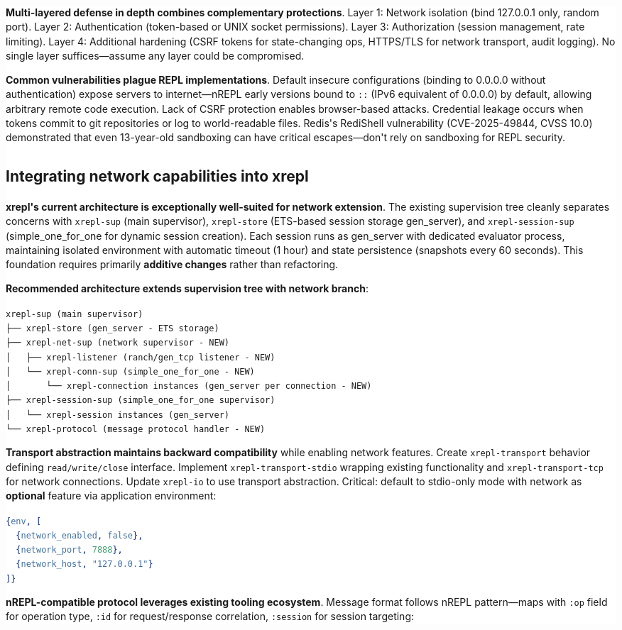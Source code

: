 **Multi-layered defense in depth combines complementary protections**. Layer 1: Network isolation (bind 127.0.0.1 only, random port). Layer 2: Authentication (token-based or UNIX socket permissions). Layer 3: Authorization (session management, rate limiting). Layer 4: Additional hardening (CSRF tokens for state-changing ops, HTTPS/TLS for network transport, audit logging). No single layer suffices—assume any layer could be compromised.

**Common vulnerabilities plague REPL implementations**. Default insecure configurations (binding to 0.0.0.0 without authentication) expose servers to internet—nREPL early versions bound to `::` (IPv6 equivalent of 0.0.0.0) by default, allowing arbitrary remote code execution. Lack of CSRF protection enables browser-based attacks. Credential leakage occurs when tokens commit to git repositories or log to world-readable files. Redis's RediShell vulnerability (CVE-2025-49844, CVSS 10.0) demonstrated that even 13-year-old sandboxing can have critical escapes—don't rely on sandboxing for REPL security.

## Integrating network capabilities into xrepl

**xrepl's current architecture is exceptionally well-suited for network extension**. The existing supervision tree cleanly separates concerns with `xrepl-sup` (main supervisor), `xrepl-store` (ETS-based session storage gen_server), and `xrepl-session-sup` (simple_one_for_one for dynamic session creation). Each session runs as gen_server with dedicated evaluator process, maintaining isolated environment with automatic timeout (1 hour) and state persistence (snapshots every 60 seconds). This foundation requires primarily **additive changes** rather than refactoring.

**Recommended architecture extends supervision tree with network branch**:

```
xrepl-sup (main supervisor)
├── xrepl-store (gen_server - ETS storage)
├── xrepl-net-sup (network supervisor - NEW)
│   ├── xrepl-listener (ranch/gen_tcp listener - NEW)
│   └── xrepl-conn-sup (simple_one_for_one - NEW)
│       └── xrepl-connection instances (gen_server per connection - NEW)
├── xrepl-session-sup (simple_one_for_one supervisor)
│   └── xrepl-session instances (gen_server)
└── xrepl-protocol (message protocol handler - NEW)
```

**Transport abstraction maintains backward compatibility** while enabling network features. Create `xrepl-transport` behavior defining `read/write/close` interface. Implement `xrepl-transport-stdio` wrapping existing functionality and `xrepl-transport-tcp` for network connections. Update `xrepl-io` to use transport abstraction. Critical: default to stdio-only mode with network as **optional** feature via application environment:

```erlang
{env, [
  {network_enabled, false},
  {network_port, 7888},
  {network_host, "127.0.0.1"}
]}
```

**nREPL-compatible protocol leverages existing tooling ecosystem**. Message format follows nREPL pattern—maps with `:op` field for operation type, `:id` for request/response correlation, `:session` for session targeting:
